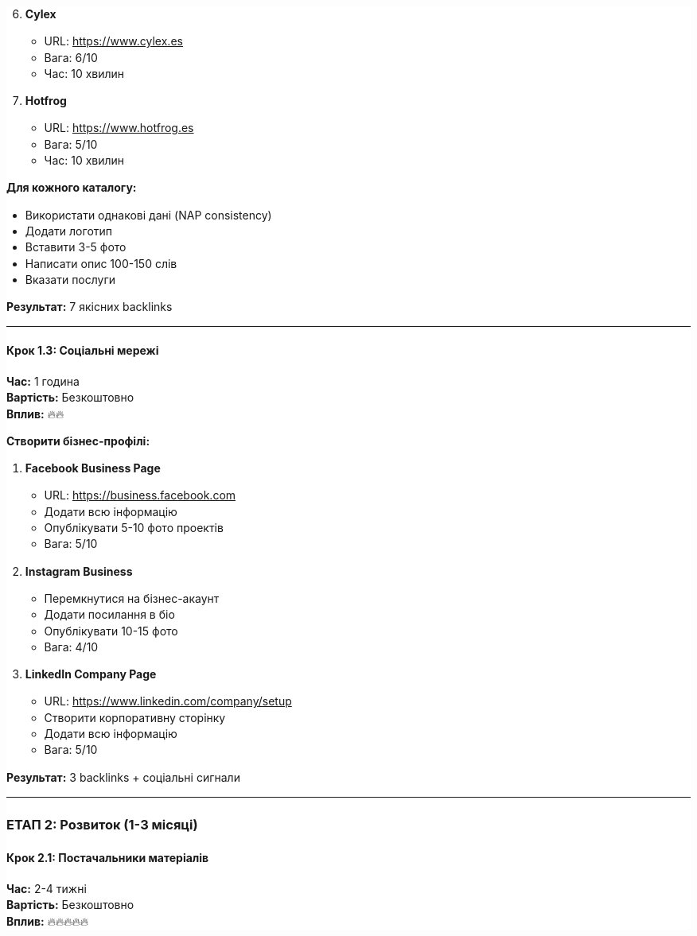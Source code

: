 6. **Cylex**
   - URL: https://www.cylex.es
   - Вага: 6/10
   - Час: 10 хвилин

7. **Hotfrog**
   - URL: https://www.hotfrog.es
   - Вага: 5/10
   - Час: 10 хвилин

**Для кожного каталогу:**
- Використати однакові дані (NAP consistency)
- Додати логотип
- Вставити 3-5 фото
- Написати опис 100-150 слів
- Вказати послуги

**Результат:** 7 якісних backlinks

---

#### Крок 1.3: Соціальні мережі

**Час:** 1 година  
**Вартість:** Безкоштовно  
**Вплив:** 🔥🔥

**Створити бізнес-профілі:**

1. **Facebook Business Page**
   - URL: https://business.facebook.com
   - Додати всю інформацію
   - Опублікувати 5-10 фото проектів
   - Вага: 5/10

2. **Instagram Business**
   - Перемкнутися на бізнес-акаунт
   - Додати посилання в біо
   - Опублікувати 10-15 фото
   - Вага: 4/10

3. **LinkedIn Company Page**
   - URL: https://www.linkedin.com/company/setup
   - Створити корпоративну сторінку
   - Додати всю інформацію
   - Вага: 5/10

**Результат:** 3 backlinks + соціальні сигнали

---

### ЕТАП 2: Розвиток (1-3 місяці)

#### Крок 2.1: Постачальники матеріалів

**Час:** 2-4 тижні  
**Вартість:** Безкоштовно  
**Вплив:** 🔥🔥🔥🔥🔥
